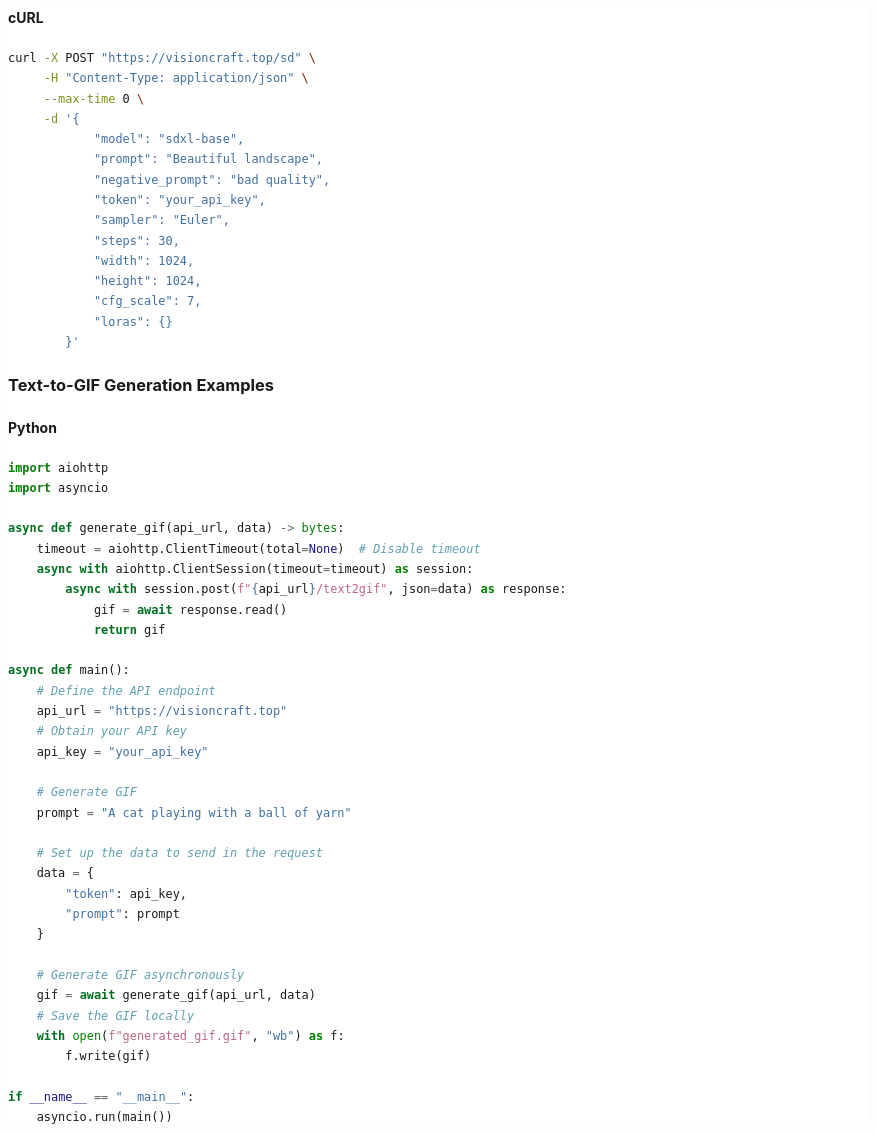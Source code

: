
<a name="curl-image-generation"></a>
#### cURL

```sh
curl -X POST "https://visioncraft.top/sd" \
     -H "Content-Type: application/json" \
     --max-time 0 \
     -d '{
            "model": "sdxl-base",
            "prompt": "Beautiful landscape",
            "negative_prompt": "bad quality",
            "token": "your_api_key",
            "sampler": "Euler",
            "steps": 30,
            "width": 1024,
            "height": 1024,
            "cfg_scale": 7,
            "loras": {}
        }'
```

<a name="text-to-gif-generation-examples"></a>
### Text-to-GIF Generation Examples

<a name="python-text-to-gif-generation"></a>
#### Python

```python
import aiohttp
import asyncio

async def generate_gif(api_url, data) -> bytes:
    timeout = aiohttp.ClientTimeout(total=None)  # Disable timeout
    async with aiohttp.ClientSession(timeout=timeout) as session:
        async with session.post(f"{api_url}/text2gif", json=data) as response:
            gif = await response.read()
            return gif

async def main():
    # Define the API endpoint
    api_url = "https://visioncraft.top"
    # Obtain your API key
    api_key = "your_api_key"

    # Generate GIF
    prompt = "A cat playing with a ball of yarn"
    
    # Set up the data to send in the request
    data = {
        "token": api_key,
        "prompt": prompt
    }
    
    # Generate GIF asynchronously
    gif = await generate_gif(api_url, data)
    # Save the GIF locally
    with open(f"generated_gif.gif", "wb") as f:
        f.write(gif)

if __name__ == "__main__":
    asyncio.run(main())
```
